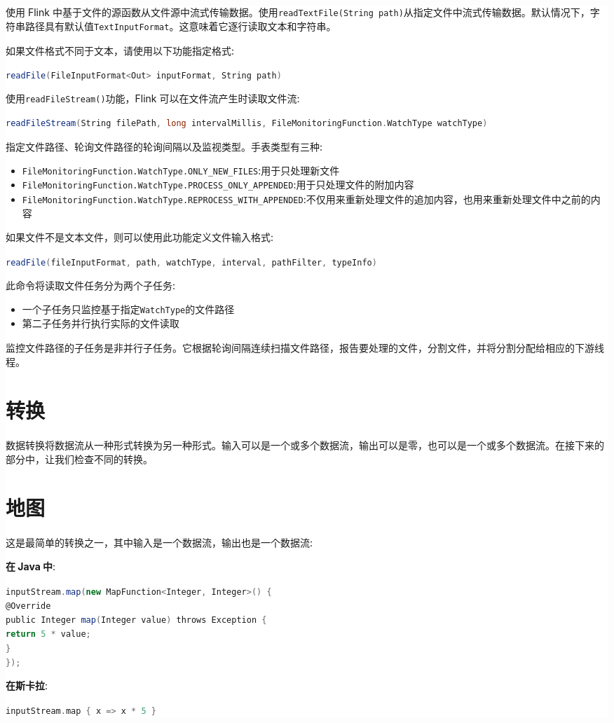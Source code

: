 使用 Flink 中基于文件的源函数从文件源中流式传输数据。使用`readTextFile(String path)`从指定文件中流式传输数据。默认情况下，字符串路径具有默认值`TextInputFormat`。这意味着它逐行读取文本和字符串。

如果文件格式不同于文本，请使用以下功能指定格式:

```scala
readFile(FileInputFormat<Out> inputFormat, String path)
```

使用`readFileStream()`功能，Flink 可以在文件流产生时读取文件流:

```scala
readFileStream(String filePath, long intervalMillis, FileMonitoringFunction.WatchType watchType)
```

指定文件路径、轮询文件路径的轮询间隔以及监视类型。手表类型有三种:

*   `FileMonitoringFunction.WatchType.ONLY_NEW_FILES`:用于只处理新文件
*   `FileMonitoringFunction.WatchType.PROCESS_ONLY_APPENDED`:用于只处理文件的附加内容
*   `FileMonitoringFunction.WatchType.REPROCESS_WITH_APPENDED`:不仅用来重新处理文件的追加内容，也用来重新处理文件中之前的内容

如果文件不是文本文件，则可以使用此功能定义文件输入格式:

```scala
readFile(fileInputFormat, path, watchType, interval, pathFilter, typeInfo)
```

此命令将读取文件任务分为两个子任务:

*   一个子任务只监控基于指定`WatchType`的文件路径
*   第二子任务并行执行实际的文件读取

监控文件路径的子任务是非并行子任务。它根据轮询间隔连续扫描文件路径，报告要处理的文件，分割文件，并将分割分配给相应的下游线程。

# 转换

数据转换将数据流从一种形式转换为另一种形式。输入可以是一个或多个数据流，输出可以是零，也可以是一个或多个数据流。在接下来的部分中，让我们检查不同的转换。

# 地图

这是最简单的转换之一，其中输入是一个数据流，输出也是一个数据流:

**在 Java 中**:

```scala
inputStream.map(new MapFunction<Integer, Integer>() {
@Override
public Integer map(Integer value) throws Exception {
return 5 * value;
}
});
```

**在斯卡拉**:

```scala
inputStream.map { x => x * 5 }
```

